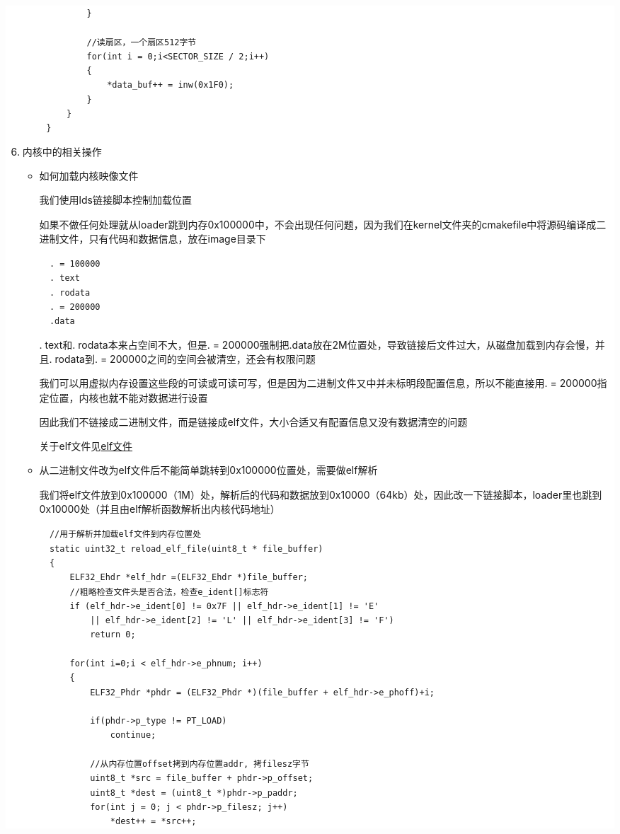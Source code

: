                     }

                    //读扇区，一个扇区512字节
                    for(int i = 0;i<SECTOR_SIZE / 2;i++)
                    {
                        *data_buf++ = inw(0x1F0);
                    }
                }
            }

6. 内核中的相关操作

    * 如何加载内核映像文件

        我们使用lds链接脚本控制加载位置
    
        如果不做任何处理就从loader跳到内存0x100000中，不会出现任何问题，因为我们在kernel文件夹的cmakefile中将源码编译成二进制文件，只有代码和数据信息，放在image目录下

            . = 100000
            . text
            . rodata
            . = 200000
            .data

        . text和. rodata本来占空间不大，但是. = 200000强制把.data放在2M位置处，导致链接后文件过大，从磁盘加载到内存会慢，并且. rodata到. = 200000之间的空间会被清空，还会有权限问题

        我们可以用虚拟内存设置这些段的可读或可读可写，但是因为二进制文件又中并未标明段配置信息，所以不能直接用. = 200000指定位置，内核也就不能对数据进行设置

        因此我们不链接成二进制文件，而是链接成elf文件，大小合适又有配置信息又没有数据清空的问题

        关于elf文件见[elf文件](https://bandaobd.github.io/2023/04/23/elf文件/)

    * 从二进制文件改为elf文件后不能简单跳转到0x100000位置处，需要做elf解析

        我们将elf文件放到0x100000（1M）处，解析后的代码和数据放到0x10000（64kb）处，因此改一下链接脚本，loader里也跳到0x10000处（并且由elf解析函数解析出内核代码地址）

            //用于解析并加载elf文件到内存位置处
            static uint32_t reload_elf_file(uint8_t * file_buffer)
            {
                ELF32_Ehdr *elf_hdr =(ELF32_Ehdr *)file_buffer;
                //粗略检查文件头是否合法，检查e_ident[]标志符
                if (elf_hdr->e_ident[0] != 0x7F || elf_hdr->e_ident[1] != 'E' 
                    || elf_hdr->e_ident[2] != 'L' || elf_hdr->e_ident[3] != 'F')
                    return 0;
    
                for(int i=0;i < elf_hdr->e_phnum; i++)
                {
                    ELF32_Phdr *phdr = (ELF32_Phdr *)(file_buffer + elf_hdr->e_phoff)+i;

                    if(phdr->p_type != PT_LOAD)
                        continue;

                    //从内存位置offset拷到内存位置addr, 拷filesz字节
                    uint8_t *src = file_buffer + phdr->p_offset;
                    uint8_t *dest = (uint8_t *)phdr->p_paddr;
                    for(int j = 0; j < phdr->p_filesz; j++)
                        *dest++ = *src++;
